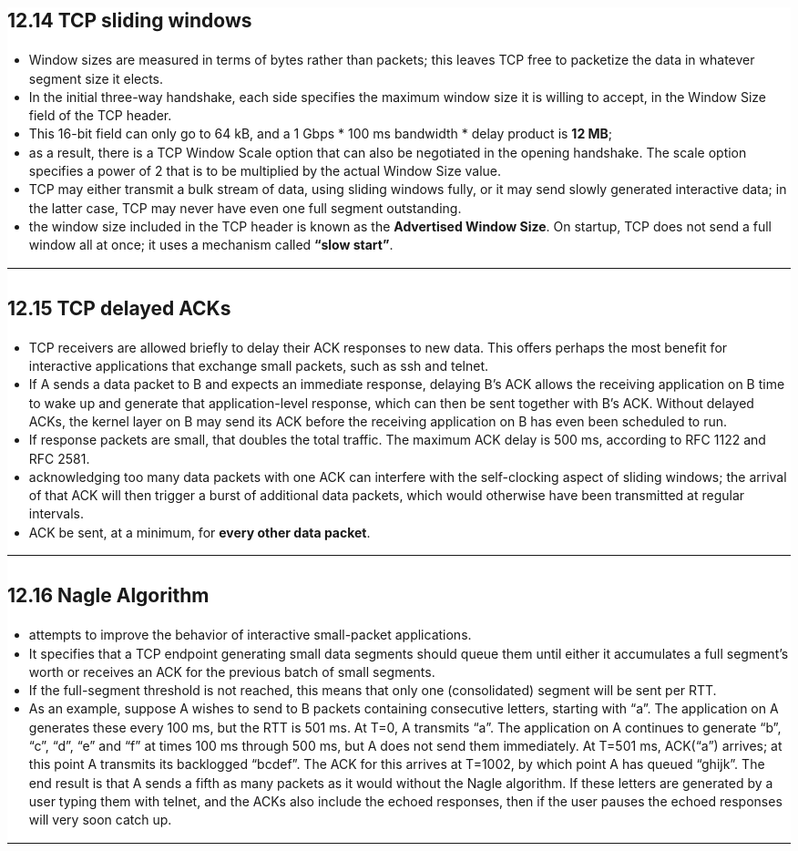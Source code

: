 
## 12.14 TCP sliding windows

-   Window sizes are measured in terms of bytes rather than packets; this leaves TCP free to packetize the data in whatever segment size it elects.
-   In the initial three-way handshake, each side specifies the maximum window size it is willing to accept, in the Window Size field of the TCP header.
-   This 16-bit field can only go to 64 kB, and a 1 Gbps \* 100 ms bandwidth \* delay product is **12 MB**;
-   as a result, there is a TCP Window Scale option that can also be negotiated in the opening handshake. The scale option specifies a power of 2 that is to be multiplied by the actual Window Size value.
-   TCP may either transmit a bulk stream of data, using sliding windows fully, or it may send slowly generated interactive data; in the latter case, TCP may never have even one full segment outstanding.
-   the window size included in the TCP header is known as the **Advertised Window Size**. On startup, TCP does not send a full window all at once; it uses a mechanism called **“slow start”**.

---

## 12.15 TCP delayed ACKs

-   TCP receivers are allowed briefly to delay their ACK responses to new data. This offers perhaps the most benefit for interactive applications that exchange small packets, such as ssh and telnet.
-   If A sends a data packet to B and expects an immediate response, delaying B’s ACK allows the receiving application on B time to wake up and generate that application-level response, which can then be sent together with B’s ACK. Without delayed ACKs, the kernel layer on B may send its ACK before the receiving application on B has even been scheduled to run.
-   If response packets are small, that doubles the total traffic. The maximum ACK delay is 500 ms, according to RFC 1122 and RFC 2581.
-   acknowledging too many data packets with one ACK can interfere with the self-clocking aspect of sliding windows; the arrival of that ACK will then trigger a burst of additional data packets, which would otherwise have been transmitted at regular intervals.
-   ACK be sent, at a minimum, for **every other data packet**.

---

## 12.16 Nagle Algorithm

-   attempts to improve the behavior of interactive small-packet applications.
-   It specifies that a TCP endpoint generating small data segments should queue them until either it accumulates a full segment’s worth or receives an ACK for the previous batch of small segments.
-   If the full-segment threshold is not reached, this means that only one (consolidated) segment will be sent per RTT.
-   As an example, suppose A wishes to send to B packets containing consecutive letters, starting with “a”. The application on A generates these every 100 ms, but the RTT is 501 ms. At T=0, A transmits “a”. The application on A continues to generate “b”, “c”, “d”, “e” and “f” at times 100 ms through 500 ms, but A does not send them immediately. At T=501 ms, ACK(“a”) arrives;
    at this point A transmits its backlogged “bcdef”. The ACK for this arrives at T=1002, by which point A has queued “ghijk”. The end result is that A sends a fifth as many packets as it would without the Nagle algorithm. If these letters are generated by a user typing them with telnet, and the ACKs also include the echoed responses,
    then if the user pauses the echoed responses will very soon catch up.

---